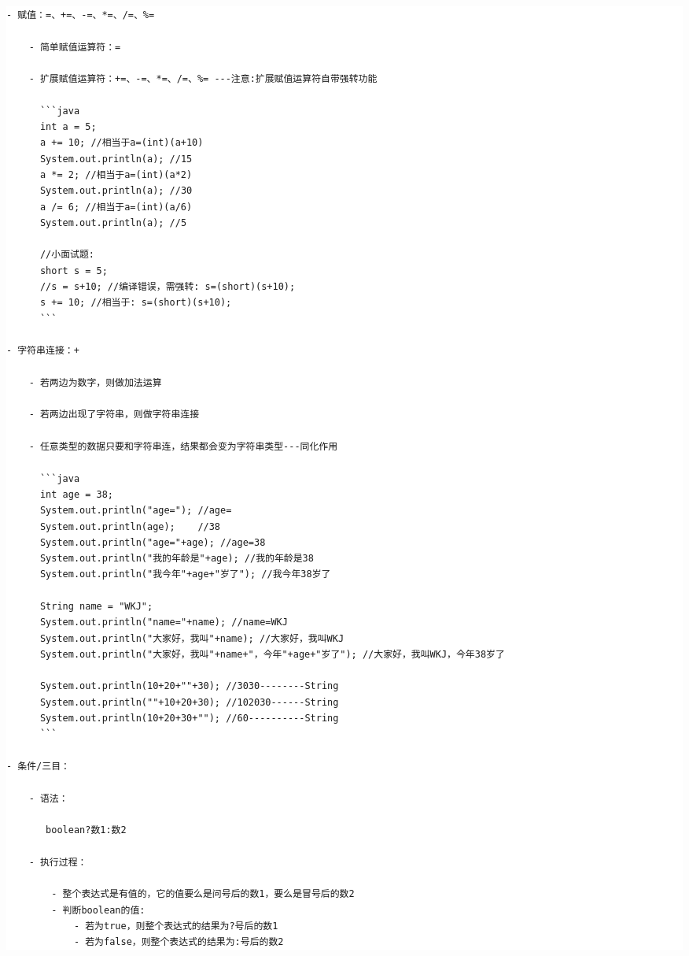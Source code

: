     - 赋值：=、+=、-=、*=、/=、%=

        - 简单赋值运算符：=

        - 扩展赋值运算符：+=、-=、*=、/=、%= ---注意:扩展赋值运算符自带强转功能

          ```java
          int a = 5;
          a += 10; //相当于a=(int)(a+10)
          System.out.println(a); //15
          a *= 2; //相当于a=(int)(a*2)
          System.out.println(a); //30
          a /= 6; //相当于a=(int)(a/6)
          System.out.println(a); //5
          
          //小面试题:
          short s = 5;
          //s = s+10; //编译错误，需强转: s=(short)(s+10);
          s += 10; //相当于: s=(short)(s+10);
          ```

    - 字符串连接：+

        - 若两边为数字，则做加法运算

        - 若两边出现了字符串，则做字符串连接

        - 任意类型的数据只要和字符串连，结果都会变为字符串类型---同化作用

          ```java
          int age = 38;
          System.out.println("age="); //age=
          System.out.println(age);    //38
          System.out.println("age="+age); //age=38
          System.out.println("我的年龄是"+age); //我的年龄是38
          System.out.println("我今年"+age+"岁了"); //我今年38岁了
          
          String name = "WKJ";
          System.out.println("name="+name); //name=WKJ
          System.out.println("大家好，我叫"+name); //大家好，我叫WKJ
          System.out.println("大家好，我叫"+name+"，今年"+age+"岁了"); //大家好，我叫WKJ，今年38岁了
          
          System.out.println(10+20+""+30); //3030--------String
          System.out.println(""+10+20+30); //102030------String
          System.out.println(10+20+30+""); //60----------String
          ```

    - 条件/三目：

        - 语法：

          ​ boolean?数1:数2

        - 执行过程：

            - 整个表达式是有值的，它的值要么是问号后的数1，要么是冒号后的数2
            - 判断boolean的值:
                - 若为true，则整个表达式的结果为?号后的数1
                - 若为false，则整个表达式的结果为:号后的数2

